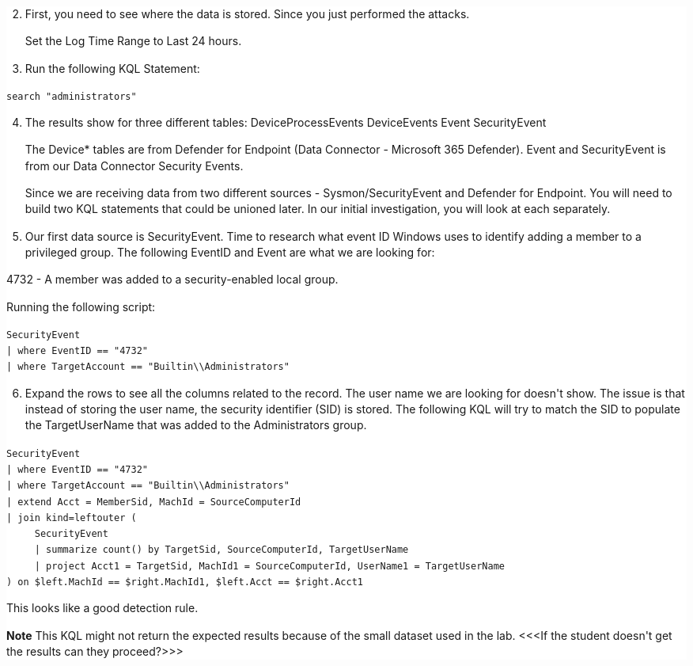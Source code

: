 2. First, you need to see where the data is stored. Since you just performed the attacks.  

    Set the Log Time Range to Last 24 hours.

3. Run the following KQL Statement:

```KQL
search "administrators"
```

4. The results show for three different tables:
    DeviceProcessEvents
    DeviceEvents
    Event
    SecurityEvent

    The Device* tables are from Defender for Endpoint (Data Connector - Microsoft 365 Defender).  Event and SecurityEvent is from our Data Connector Security Events. 

    Since we are receiving data from two different sources - Sysmon/SecurityEvent and Defender for Endpoint.  You will need to build two KQL statements that could be unioned later.  In our initial investigation, you will look at each separately.

5. Our first data source is SecurityEvent. Time to research what event ID Windows uses to identify adding a member to a privileged group.  The following EventID and Event are what we are looking for:    

4732 - A member was added to a security-enabled local group.

Running the following script:

```KQL
SecurityEvent
| where EventID == "4732"
| where TargetAccount == "Builtin\\Administrators"

```

6. Expand the rows to see all the columns related to the record.  The user name we are looking for doesn't show.  The issue is that instead of storing the user name, the security identifier (SID) is stored.  The following KQL will try to match the SID to populate the TargetUserName that was added to the Administrators group.


```KQL
SecurityEvent
| where EventID == "4732"
| where TargetAccount == "Builtin\\Administrators"
| extend Acct = MemberSid, MachId = SourceComputerId 
| join kind=leftouter (
     SecurityEvent 
     | summarize count() by TargetSid, SourceComputerId, TargetUserName
     | project Acct1 = TargetSid, MachId1 = SourceComputerId, UserName1 = TargetUserName
) on $left.MachId == $right.MachId1, $left.Acct == $right.Acct1 

```
This looks like a good detection rule.  

**Note** This KQL might not return the expected results because of the small dataset used in the lab. <<<If the student doesn't get the results can they proceed?>>>
